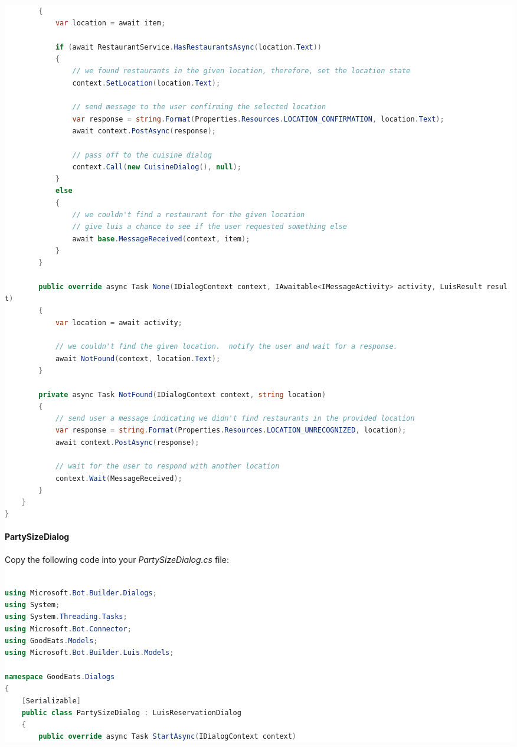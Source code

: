 ```csharp
        {
            var location = await item;

            if (await RestaurantService.HasRestaurantsAsync(location.Text))
            {
                // we found restaurants in the given location, therefore, set the location state
                context.SetLocation(location.Text);

                // send message to the user confirming the selected location
                var response = string.Format(Properties.Resources.LOCATION_CONFIRMATION, location.Text);
                await context.PostAsync(response);

                // pass off to the cuisine dialog
                context.Call(new CuisineDialog(), null);
            }
            else
            {
                // we couldn't find a restaurant for the given location
                // give luis a chance to see if the user requested something else
                await base.MessageReceived(context, item);
            }
        }

        public override async Task None(IDialogContext context, IAwaitable<IMessageActivity> activity, LuisResult result)
        {
            var location = await activity;

            // we couldn't find the given location.  notify the user and wait for a response.
            await NotFound(context, location.Text);
        }

        private async Task NotFound(IDialogContext context, string location)
        {
            // send user a message indicating we didn't find restaurants in the provided location
            var response = string.Format(Properties.Resources.LOCATION_UNRECOGNIZED, location);
            await context.PostAsync(response);

            // wait for the user to respond with another location
            context.Wait(MessageReceived);
        }
    }
}
```

#### PartySizeDialog
Copy the following code into your *PartySizeDialog.cs* file:

```csharp

using Microsoft.Bot.Builder.Dialogs;
using System;
using System.Threading.Tasks;
using Microsoft.Bot.Connector;
using GoodEats.Models;
using Microsoft.Bot.Builder.Luis.Models;

namespace GoodEats.Dialogs
{
    [Serializable]
    public class PartySizeDialog : LuisReservationDialog
    {
        public override async Task StartAsync(IDialogContext context)
```